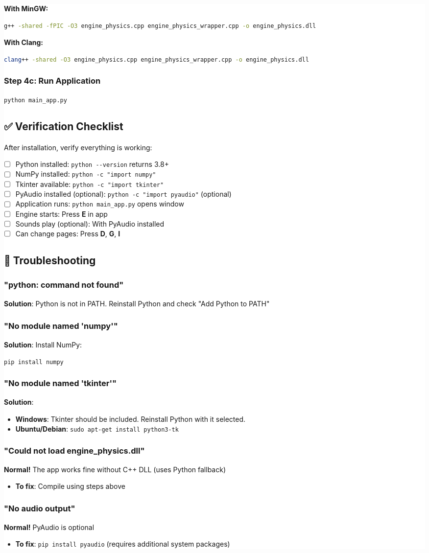 **With MinGW:**
```bash
g++ -shared -fPIC -O3 engine_physics.cpp engine_physics_wrapper.cpp -o engine_physics.dll
```

**With Clang:**
```bash
clang++ -shared -O3 engine_physics.cpp engine_physics_wrapper.cpp -o engine_physics.dll
```

### Step 4c: Run Application

```bash
python main_app.py
```

## ✅ Verification Checklist

After installation, verify everything is working:

- [ ] Python installed: `python --version` returns 3.8+
- [ ] NumPy installed: `python -c "import numpy"`
- [ ] Tkinter available: `python -c "import tkinter"`
- [ ] PyAudio installed (optional): `python -c "import pyaudio"` (optional)
- [ ] Application runs: `python main_app.py` opens window
- [ ] Engine starts: Press **E** in app
- [ ] Sounds play (optional): With PyAudio installed
- [ ] Can change pages: Press **D**, **G**, **I**

## 🔧 Troubleshooting

### "python: command not found"
**Solution**: Python is not in PATH. Reinstall Python and check "Add Python to PATH"

### "No module named 'numpy'"
**Solution**: Install NumPy:
```bash
pip install numpy
```

### "No module named 'tkinter'"
**Solution**: 
- **Windows**: Tkinter should be included. Reinstall Python with it selected.
- **Ubuntu/Debian**: `sudo apt-get install python3-tk`

### "Could not load engine_physics.dll"
**Normal!** The app works fine without C++ DLL (uses Python fallback)
- **To fix**: Compile using steps above

### "No audio output"
**Normal!** PyAudio is optional
- **To fix**: `pip install pyaudio` (requires additional system packages)
